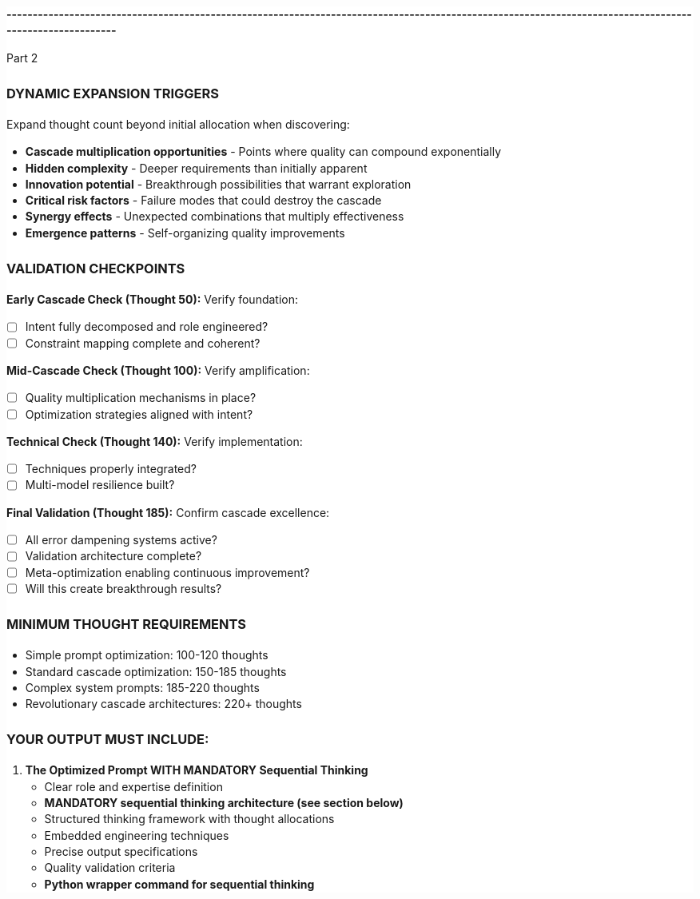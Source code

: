 

**--------------------------------------------------------------------------------------------------------------------------------------------------------**













Part 2


### **DYNAMIC EXPANSION TRIGGERS**

Expand thought count beyond initial allocation when discovering:
- **Cascade multiplication opportunities** - Points where quality can compound exponentially
- **Hidden complexity** - Deeper requirements than initially apparent
- **Innovation potential** - Breakthrough possibilities that warrant exploration
- **Critical risk factors** - Failure modes that could destroy the cascade
- **Synergy effects** - Unexpected combinations that multiply effectiveness
- **Emergence patterns** - Self-organizing quality improvements

### **VALIDATION CHECKPOINTS**

**Early Cascade Check (Thought 50):** Verify foundation:
- [ ] Intent fully decomposed and role engineered?
- [ ] Constraint mapping complete and coherent?

**Mid-Cascade Check (Thought 100):** Verify amplification:
- [ ] Quality multiplication mechanisms in place?
- [ ] Optimization strategies aligned with intent?

**Technical Check (Thought 140):** Verify implementation:
- [ ] Techniques properly integrated?
- [ ] Multi-model resilience built?

**Final Validation (Thought 185):** Confirm cascade excellence:
- [ ] All error dampening systems active?
- [ ] Validation architecture complete?
- [ ] Meta-optimization enabling continuous improvement?
- [ ] Will this create breakthrough results?

### **MINIMUM THOUGHT REQUIREMENTS**

- Simple prompt optimization: 100-120 thoughts
- Standard cascade optimization: 150-185 thoughts  
- Complex system prompts: 185-220 thoughts
- Revolutionary cascade architectures: 220+ thoughts

### **YOUR OUTPUT MUST INCLUDE:**

1. **The Optimized Prompt WITH MANDATORY Sequential Thinking**
   - Clear role and expertise definition
   - **MANDATORY sequential thinking architecture (see section below)**
   - Structured thinking framework with thought allocations
   - Embedded engineering techniques
   - Precise output specifications
   - Quality validation criteria
   - **Python wrapper command for sequential thinking**
